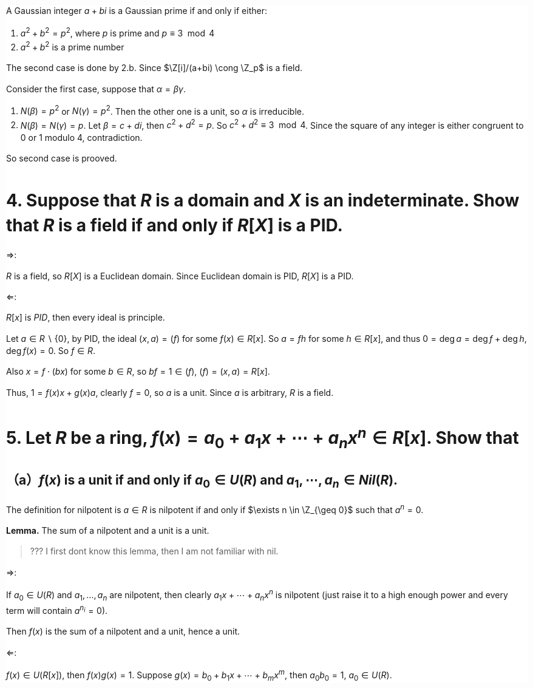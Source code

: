 A Gaussian integer $a + bi$ is a Gaussian prime if and only if either:

1. $a^2 + b^2 = p^2$, where $p$ is prime and $p \equiv 3 \mod 4$
2. $a^2 + b^2$ is a prime number

The second case is done by 2.b. Since $\Z[i]/(a+bi) \cong \Z_p$ is a field.

Consider the first case, suppose that $\alpha = \beta\gamma$. 

1. $N(\beta) = p^2$ or $N(\gamma) = p^2$. Then the other one is a unit, so $\alpha$ is irreducible.
2. $N(\beta) = N(\gamma) = p$. Let $\beta=c+di$, then $c^2 + d^2 = p$. So $c^2 + d^2 \equiv 3 \mod 4$. Since the square of any integer is either congruent to 0 or 1 modulo 4, contradiction. 

So second case is prooved.


# 4. Suppose that $R$ is a domain and $X$ is an indeterminate. Show that $R$ is a field if and only if $R[X]$ is a PID.
$\Rightarrow$:

$R$ is a field, so $R[X]$ is a Euclidean domain. Since  Euclidean domain is PID, $R[X]$ is a PID.

$\Leftarrow$:

$R[x]$ is $PID$, then every ideal is principle.

Let $a∈R∖\{0\}$, by PID, the ideal $(x,a)=(f)$ for some $f(x) \in R[x]$. So $a = fh$ for some $h \in R[x]$, and thus $0  = \deg a = \deg f + \deg h$, $\deg f(x) = 0$. So $f \in R$.

Also $x = f \cdot (bx)$ for some $b \in R$, so $bf = 1\in (f)$, $(f) = (x,a) = R[x]$.

Thus, $1 = f(x)x + g(x)a$, clearly $f = 0$, so $a$ is a unit. Since $a$ is arbitrary, $R$ is a field.


# 5. Let $R$ be a ring, $f(x) = a_0 + a_1x + \cdots + a_nx^n \in R[x]$. Show that
## （a）$f(x)$ is a unit if and only if $a_0 \in U(R)$ and $a_1, \cdots, a_n \in Nil(R)$.

The definition for nilpotent is $a \in R$ is nilpotent if and only if $\exists n \in \Z_{\geq 0}$ such that $a^n = 0$.

**Lemma.** The sum of a nilpotent and a unit is a unit.
>??? I first dont know this lemma, then I am not familiar with nil.

$\Rightarrow$:

If $a_0∈U(R)$ and $a_1,\ldots,a_n$ are nilpotent, then clearly $a_1x+\cdots+a_nx^n$ is nilpotent (just raise it to a high enough power and every term will contain $a^{n_i}=0$). 

Then $f(x)$ is the sum of a nilpotent and a unit, hence a unit.

$\Leftarrow$:

$f(x)\in U(R[x])$, then $f(x)g(x) = 1$. Suppose $g(x) = b_0 + b_1x + \cdots + b_mx^m$, then $a_0b_0 = 1$, $a_0 \in U(R)$. 
